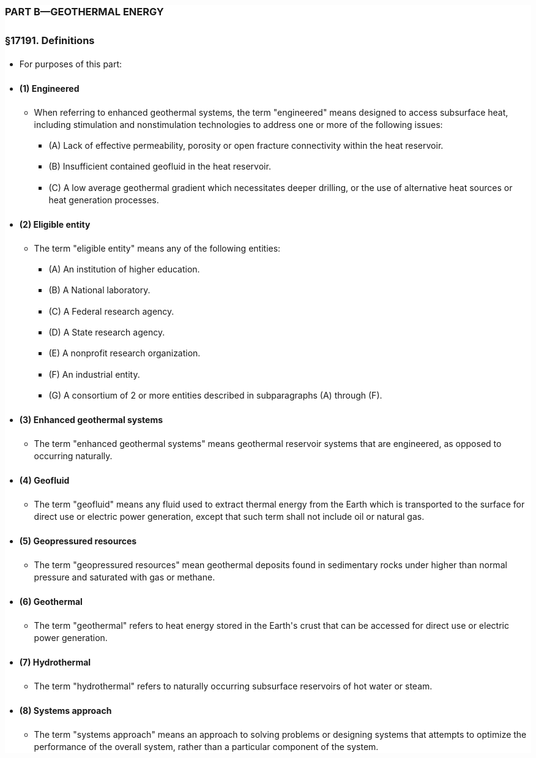 ### PART B—GEOTHERMAL ENERGY

### §17191. Definitions
* For purposes of this part:

* #### (1) Engineered
  * When referring to enhanced geothermal systems, the term "engineered" means designed to access subsurface heat, including stimulation and nonstimulation technologies to address one or more of the following issues:

    * (A) Lack of effective permeability, porosity or open fracture connectivity within the heat reservoir.

    * (B) Insufficient contained geofluid in the heat reservoir.

    * (C) A low average geothermal gradient which necessitates deeper drilling, or the use of alternative heat sources or heat generation processes.

* #### (2) Eligible entity
  * The term "eligible entity" means any of the following entities:

    * (A) An institution of higher education.

    * (B) A National laboratory.

    * (C) A Federal research agency.

    * (D) A State research agency.

    * (E) A nonprofit research organization.

    * (F) An industrial entity.

    * (G) A consortium of 2 or more entities described in subparagraphs (A) through (F).

* #### (3) Enhanced geothermal systems
  * The term "enhanced geothermal systems" means geothermal reservoir systems that are engineered, as opposed to occurring naturally.

* #### (4) Geofluid
  * The term "geofluid" means any fluid used to extract thermal energy from the Earth which is transported to the surface for direct use or electric power generation, except that such term shall not include oil or natural gas.

* #### (5) Geopressured resources
  * The term "geopressured resources" mean geothermal deposits found in sedimentary rocks under higher than normal pressure and saturated with gas or methane.

* #### (6) Geothermal
  * The term "geothermal" refers to heat energy stored in the Earth's crust that can be accessed for direct use or electric power generation.

* #### (7) Hydrothermal
  * The term "hydrothermal" refers to naturally occurring subsurface reservoirs of hot water or steam.

* #### (8) Systems approach
  * The term "systems approach" means an approach to solving problems or designing systems that attempts to optimize the performance of the overall system, rather than a particular component of the system.
